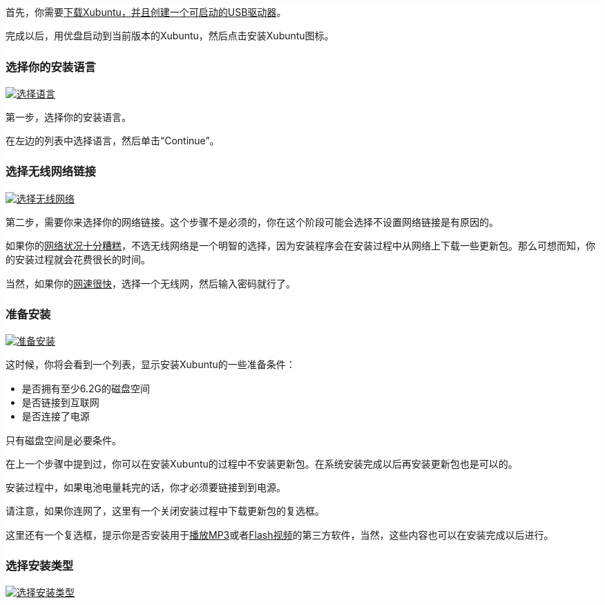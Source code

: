 首先，你需要[下载Xubuntu，并且创建一个可启动的USB驱动器](http://linux.about.com/od/howtos/ss/How-To-Create-A-Persistent-Bootable-Xubuntu-Linux-USB-Drive.htm)。

完成以后，用优盘启动到当前版本的Xubuntu，然后点击安装Xubuntu图标。

### 选择你的安装语言

[![选择语言](https://camo.githubusercontent.com/d3647723612e503632b1eeb239cda16b5a63b82b/687474703a2f2f662e74716e2e636f6d2f792f6c696e75782f312f532f4b2f4a2f312f787562756e7475696e7374616c6c312e706e67)](https://camo.githubusercontent.com/d3647723612e503632b1eeb239cda16b5a63b82b/687474703a2f2f662e74716e2e636f6d2f792f6c696e75782f312f532f4b2f4a2f312f787562756e7475696e7374616c6c312e706e67)

第一步，选择你的安装语言。

在左边的列表中选择语言，然后单击“Continue”。

### 选择无线网络链接

[![选择无线网络](https://camo.githubusercontent.com/3660c0a0563d8b3adffdfb1371b1bccbabce49ea/687474703a2f2f662e74716e2e636f6d2f792f6c696e75782f312f532f4c2f4a2f312f787562756e7475696e7374616c6c322e706e67)](https://camo.githubusercontent.com/3660c0a0563d8b3adffdfb1371b1bccbabce49ea/687474703a2f2f662e74716e2e636f6d2f792f6c696e75782f312f532f4c2f4a2f312f787562756e7475696e7374616c6c322e706e67)

第二步，需要你来选择你的网络链接。这个步骤不是必须的，你在这个阶段可能会选择不设置网络链接是有原因的。

如果你的[网络状况十分糟糕](http://netforbeginners.about.com/od/basicinternethardware/f/Why-Internet-Connections-Can-Be-Slow.htm)，不选无线网络是一个明智的选择，因为安装程序会在安装过程中从网络上下载一些更新包。那么可想而知，你的安装过程就会花费很长的时间。

当然，如果你的[网速很快](http://netforbeginners.about.com/b/2011/09/07/test-your-internet-connection-speed-here.htm)，选择一个无线网，然后输入密码就行了。

### 准备安装

[![准备安装](https://camo.githubusercontent.com/68ad80e2bd517b60797b08e651882929cb5ee7eb/687474703a2f2f662e74716e2e636f6d2f792f6c696e75782f312f532f4d2f4a2f312f787562756e7475696e7374616c6c332e706e67)](https://camo.githubusercontent.com/68ad80e2bd517b60797b08e651882929cb5ee7eb/687474703a2f2f662e74716e2e636f6d2f792f6c696e75782f312f532f4d2f4a2f312f787562756e7475696e7374616c6c332e706e67)

这时候，你将会看到一个列表，显示安装Xubuntu的一些准备条件：

* 是否拥有至少6.2G的磁盘空间
* 是否链接到互联网
* 是否连接了电源

只有磁盘空间是必要条件。

在上一个步骤中提到过，你可以在安装Xubuntu的过程中不安装更新包。在系统安装完成以后再安装更新包也是可以的。

安装过程中，如果电池电量耗完的话，你才必须要链接到到电源。

请注意，如果你连网了，这里有一个关闭安装过程中下载更新包的复选框。

这里还有一个复选框，提示你是否安装用于[播放MP3](http://mp3.about.com/od/freebies/tp/freemusictp.htm)或者[Flash视频](http://animation.about.com/od/2danimationtutorials/ss/2d_fla_lesson1.htm)的第三方软件，当然，这些内容也可以在安装完成以后进行。

### 选择安装类型

[![选择安装类型](https://camo.githubusercontent.com/7431d55ca16759d79ed98e30ec0f3d55305c2ee9/687474703a2f2f662e74716e2e636f6d2f792f6c696e75782f312f532f4e2f4a2f312f787562756e7475696e7374616c6c342e706e67)](https://camo.githubusercontent.com/7431d55ca16759d79ed98e30ec0f3d55305c2ee9/687474703a2f2f662e74716e2e636f6d2f792f6c696e75782f312f532f4e2f4a2f312f787562756e7475696e7374616c6c342e706e67)
